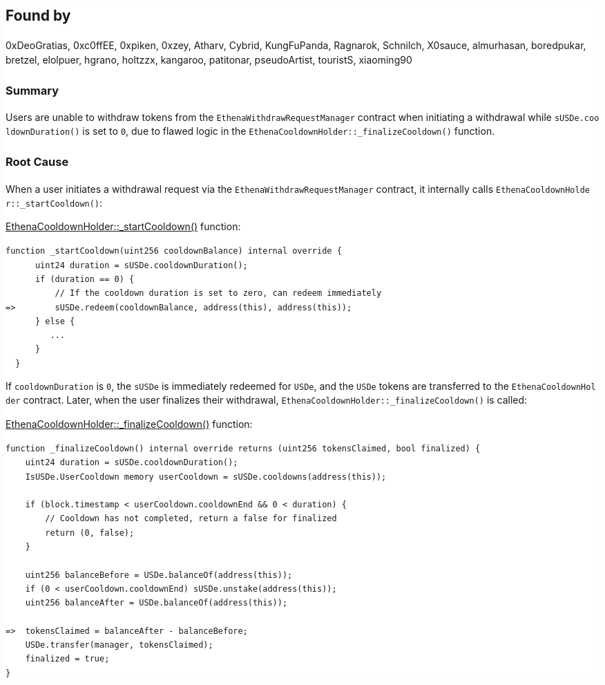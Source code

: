## Found by 
0xDeoGratias, 0xc0ffEE, 0xpiken, 0xzey, Atharv, Cybrid, KungFuPanda, Ragnarok, Schnilch, X0sauce, almurhasan, boredpukar, bretzel, elolpuer, hgrano, holtzzx, kangaroo, patitonar, pseudoArtist, touristS, xiaoming90

### Summary

Users are unable to withdraw tokens from the `EthenaWithdrawRequestManager` contract when initiating a withdrawal while `sUSDe.cooldownDuration()` is set to `0`, due to flawed logic in the `EthenaCooldownHolder::_finalizeCooldown()` function.

### Root Cause

When a user initiates a withdrawal request via the `EthenaWithdrawRequestManager` contract, it internally calls `EthenaCooldownHolder::_startCooldown()`:

[EthenaCooldownHolder::_startCooldown()](https://github.com/sherlock-audit/2025-06-notional-exponent/blob/82c87105f6b32bb362d7523356f235b5b07509f9/notional-v4/src/withdraws/Ethena.sol#L16) function:
```solidity
function _startCooldown(uint256 cooldownBalance) internal override {
      uint24 duration = sUSDe.cooldownDuration();
      if (duration == 0) {
          // If the cooldown duration is set to zero, can redeem immediately
=>        sUSDe.redeem(cooldownBalance, address(this), address(this));
      } else {
         ...
      }
  }
```

If `cooldownDuration` is `0`, the `sUSDe` is immediately redeemed for `USDe`, and the `USDe` tokens are transferred to the `EthenaCooldownHolder` contract. Later, when the user finalizes their withdrawal, `EthenaCooldownHolder::_finalizeCooldown()` is called:

[EthenaCooldownHolder::_finalizeCooldown()](https://github.com/sherlock-audit/2025-06-notional-exponent/blob/82c87105f6b32bb362d7523356f235b5b07509f9/notional-v4/src/withdraws/Ethena.sol#L30) function:
```solidity
function _finalizeCooldown() internal override returns (uint256 tokensClaimed, bool finalized) {
    uint24 duration = sUSDe.cooldownDuration();
    IsUSDe.UserCooldown memory userCooldown = sUSDe.cooldowns(address(this));

    if (block.timestamp < userCooldown.cooldownEnd && 0 < duration) {
        // Cooldown has not completed, return a false for finalized
        return (0, false);
    }

    uint256 balanceBefore = USDe.balanceOf(address(this));
    if (0 < userCooldown.cooldownEnd) sUSDe.unstake(address(this));
    uint256 balanceAfter = USDe.balanceOf(address(this));

=>  tokensClaimed = balanceAfter - balanceBefore;
    USDe.transfer(manager, tokensClaimed);
    finalized = true;
}
```
